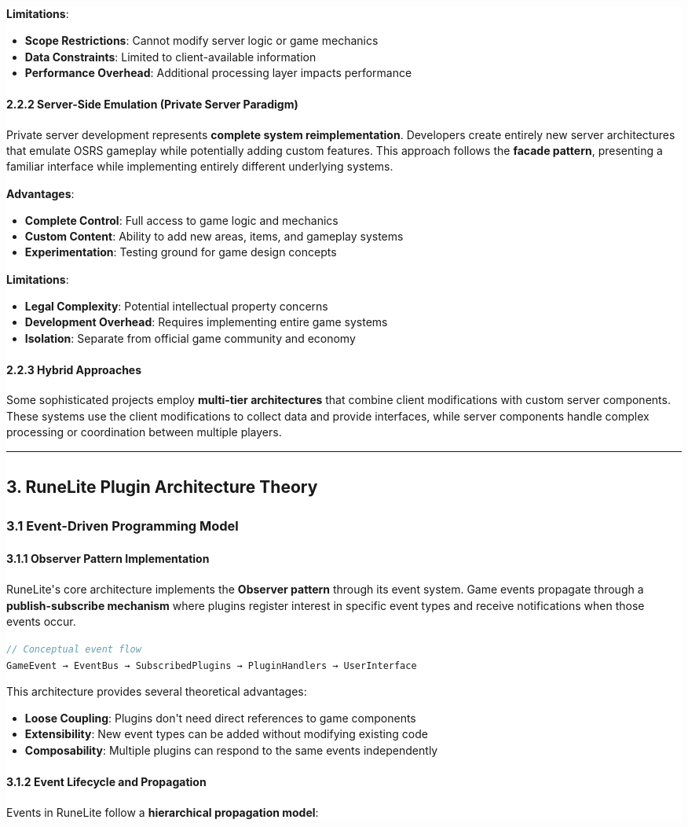 **Limitations**:
- **Scope Restrictions**: Cannot modify server logic or game mechanics
- **Data Constraints**: Limited to client-available information
- **Performance Overhead**: Additional processing layer impacts performance

#### 2.2.2 Server-Side Emulation (Private Server Paradigm)

Private server development represents **complete system reimplementation**. Developers create entirely new server architectures that emulate OSRS gameplay while potentially adding custom features. This approach follows the **facade pattern**, presenting a familiar interface while implementing entirely different underlying systems.

**Advantages**:
- **Complete Control**: Full access to game logic and mechanics
- **Custom Content**: Ability to add new areas, items, and gameplay systems
- **Experimentation**: Testing ground for game design concepts

**Limitations**:
- **Legal Complexity**: Potential intellectual property concerns
- **Development Overhead**: Requires implementing entire game systems
- **Isolation**: Separate from official game community and economy

#### 2.2.3 Hybrid Approaches

Some sophisticated projects employ **multi-tier architectures** that combine client modifications with custom server components. These systems use the client modifications to collect data and provide interfaces, while server components handle complex processing or coordination between multiple players.

---

## 3. RuneLite Plugin Architecture Theory

### 3.1 Event-Driven Programming Model

#### 3.1.1 Observer Pattern Implementation

RuneLite's core architecture implements the **Observer pattern** through its event system. Game events propagate through a **publish-subscribe mechanism** where plugins register interest in specific event types and receive notifications when those events occur.

```java
// Conceptual event flow
GameEvent → EventBus → SubscribedPlugins → PluginHandlers → UserInterface
```

This architecture provides several theoretical advantages:

- **Loose Coupling**: Plugins don't need direct references to game components
- **Extensibility**: New event types can be added without modifying existing code
- **Composability**: Multiple plugins can respond to the same events independently

#### 3.1.2 Event Lifecycle and Propagation

Events in RuneLite follow a **hierarchical propagation model**:
